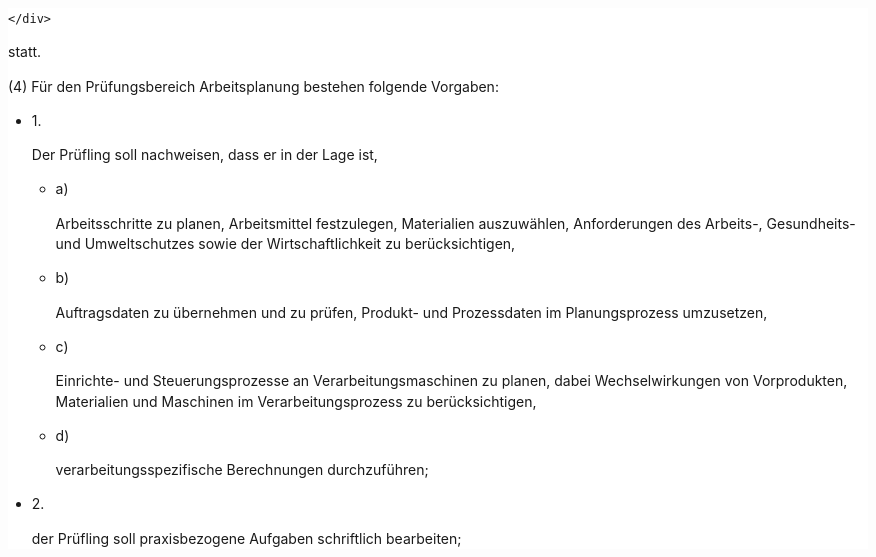     </div>

statt.

</div>

<div class="jurAbsatz">

(4) Für den Prüfungsbereich Arbeitsplanung bestehen folgende Vorgaben:

  - 1\.
    
    <div>
    
    Der Prüfling soll nachweisen, dass er in der Lage ist,
    
      - a)
        
        <div>
        
        Arbeitsschritte zu planen, Arbeitsmittel festzulegen,
        Materialien auszuwählen, Anforderungen des Arbeits-,
        Gesundheits- und Umweltschutzes sowie der Wirtschaftlichkeit zu
        berücksichtigen,
        
        </div>
    
      - b)
        
        <div>
        
        Auftragsdaten zu übernehmen und zu prüfen, Produkt- und
        Prozessdaten im Planungsprozess umzusetzen,
        
        </div>
    
      - c)
        
        <div>
        
        Einrichte- und Steuerungsprozesse an Verarbeitungsmaschinen zu
        planen, dabei Wechselwirkungen von Vorprodukten, Materialien und
        Maschinen im Verarbeitungsprozess zu berücksichtigen,
        
        </div>
    
      - d)
        
        <div>
        
        verarbeitungsspezifische Berechnungen durchzuführen;
        
        </div>
    
    </div>

  - 2\.
    
    <div>
    
    der Prüfling soll praxisbezogene Aufgaben schriftlich bearbeiten;
    
    </div>
